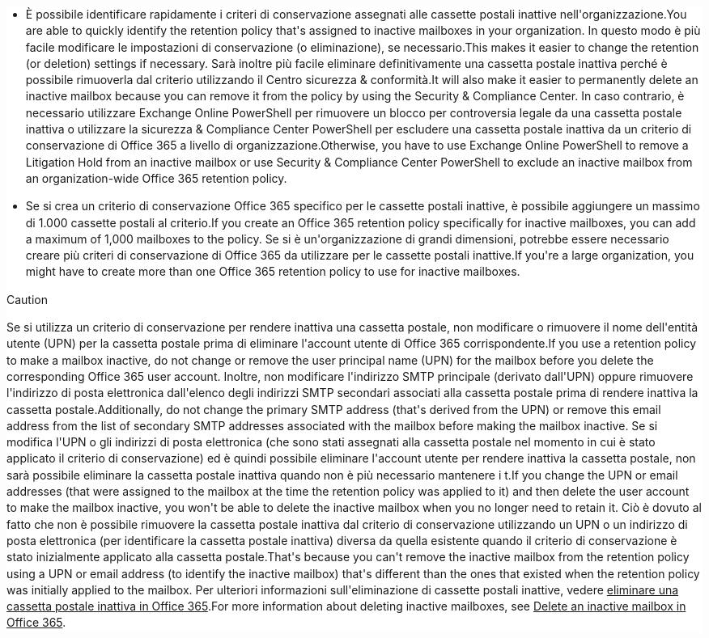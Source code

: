 - <span data-ttu-id="ed9d3-140">È possibile identificare rapidamente i criteri di conservazione assegnati alle cassette postali inattive nell'organizzazione.</span><span class="sxs-lookup"><span data-stu-id="ed9d3-140">You are able to quickly identify the retention policy that's assigned to inactive mailboxes in your organization.</span></span> <span data-ttu-id="ed9d3-141">In questo modo è più facile modificare le impostazioni di conservazione (o eliminazione), se necessario.</span><span class="sxs-lookup"><span data-stu-id="ed9d3-141">This makes it easier to change the retention (or deletion) settings if necessary.</span></span> <span data-ttu-id="ed9d3-142">Sarà inoltre più facile eliminare definitivamente una cassetta postale inattiva perché è possibile rimuoverla dal criterio utilizzando il Centro sicurezza & conformità.</span><span class="sxs-lookup"><span data-stu-id="ed9d3-142">It will also make it easier to permanently delete an inactive mailbox because you can remove it from the policy by using the Security & Compliance Center.</span></span> <span data-ttu-id="ed9d3-143">In caso contrario, è necessario utilizzare Exchange Online PowerShell per rimuovere un blocco per controversia legale da una cassetta postale inattiva o utilizzare la sicurezza & Compliance Center PowerShell per escludere una cassetta postale inattiva da un criterio di conservazione di Office 365 a livello di organizzazione.</span><span class="sxs-lookup"><span data-stu-id="ed9d3-143">Otherwise, you have to use Exchange Online PowerShell to remove a Litigation Hold from an inactive mailbox or use Security & Compliance Center PowerShell to exclude an inactive mailbox from an organization-wide Office 365 retention policy.</span></span>
    
- <span data-ttu-id="ed9d3-144">Se si crea un criterio di conservazione Office 365 specifico per le cassette postali inattive, è possibile aggiungere un massimo di 1.000 cassette postali al criterio.</span><span class="sxs-lookup"><span data-stu-id="ed9d3-144">If you create an Office 365 retention policy specifically for inactive mailboxes, you can add a maximum of 1,000 mailboxes to the policy.</span></span> <span data-ttu-id="ed9d3-145">Se si è un'organizzazione di grandi dimensioni, potrebbe essere necessario creare più criteri di conservazione di Office 365 da utilizzare per le cassette postali inattive.</span><span class="sxs-lookup"><span data-stu-id="ed9d3-145">If you're a large organization, you might have to create more than one Office 365 retention policy to use for inactive mailboxes.</span></span>

> [!CAUTION]
> <span data-ttu-id="ed9d3-146">Se si utilizza un criterio di conservazione per rendere inattiva una cassetta postale, non modificare o rimuovere il nome dell'entità utente (UPN) per la cassetta postale prima di eliminare l'account utente di Office 365 corrispondente.</span><span class="sxs-lookup"><span data-stu-id="ed9d3-146">If you use a retention policy to make a mailbox inactive, do not change or remove the user principal name (UPN) for the mailbox before you delete the corresponding Office 365 user account.</span></span> <span data-ttu-id="ed9d3-147">Inoltre, non modificare l'indirizzo SMTP principale (derivato dall'UPN) oppure rimuovere l'indirizzo di posta elettronica dall'elenco degli indirizzi SMTP secondari associati alla cassetta postale prima di rendere inattiva la cassetta postale.</span><span class="sxs-lookup"><span data-stu-id="ed9d3-147">Additionally, do not change the primary SMTP address (that's derived from the UPN) or remove this email address from the list of secondary SMTP addresses associated with the mailbox before making the mailbox inactive.</span></span> <span data-ttu-id="ed9d3-148">Se si modifica l'UPN o gli indirizzi di posta elettronica (che sono stati assegnati alla cassetta postale nel momento in cui è stato applicato il criterio di conservazione) ed è quindi possibile eliminare l'account utente per rendere inattiva la cassetta postale, non sarà possibile eliminare la cassetta postale inattiva quando non è più necessario mantenere i t.</span><span class="sxs-lookup"><span data-stu-id="ed9d3-148">If you change the UPN or email addresses (that were assigned to the mailbox at the time the retention policy was applied to it) and then delete the user account to make the mailbox inactive, you won't be able to delete the inactive mailbox when you no longer need to retain it.</span></span> <span data-ttu-id="ed9d3-149">Ciò è dovuto al fatto che non è possibile rimuovere la cassetta postale inattiva dal criterio di conservazione utilizzando un UPN o un indirizzo di posta elettronica (per identificare la cassetta postale inattiva) diversa da quella esistente quando il criterio di conservazione è stato inizialmente applicato alla cassetta postale.</span><span class="sxs-lookup"><span data-stu-id="ed9d3-149">That's because you can't remove the inactive mailbox from the retention policy using a UPN or email address (to identify the inactive mailbox) that's different than the ones that existed when the retention policy was initially applied to the mailbox.</span></span> <span data-ttu-id="ed9d3-150">Per ulteriori informazioni sull'eliminazione di cassette postali inattive, vedere [eliminare una cassetta postale inattiva in Office 365](delete-an-inactive-mailbox.md).</span><span class="sxs-lookup"><span data-stu-id="ed9d3-150">For more information about deleting inactive mailboxes, see [Delete an inactive mailbox in Office 365](delete-an-inactive-mailbox.md).</span></span>
  